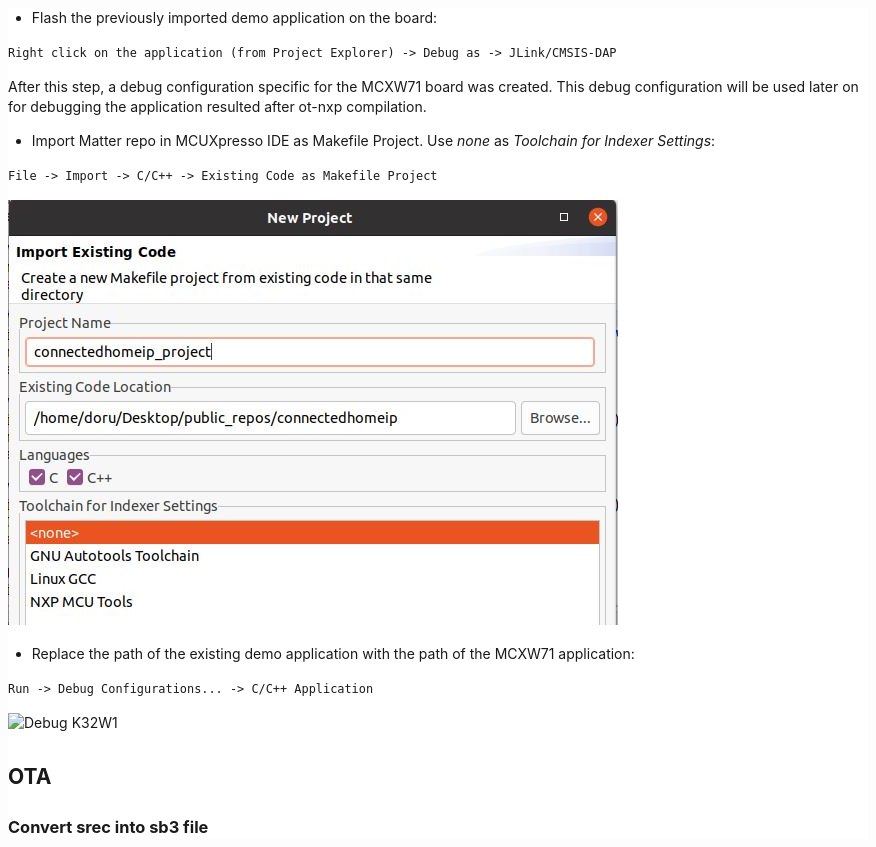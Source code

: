 - Flash the previously imported demo application on the board:

```
Right click on the application (from Project Explorer) -> Debug as -> JLink/CMSIS-DAP
```

After this step, a debug configuration specific for the MCXW71 board was created. This debug configuration will
be used later on for debugging the application resulted after ot-nxp compilation.

- Import Matter repo in MCUXpresso IDE as Makefile Project. Use _none_ as
  _Toolchain for Indexer Settings_:

```
File -> Import -> C/C++ -> Existing Code as Makefile Project
```

![New Project](../../../platform/nxp/mcxw71/doc/images/new_project.jpg)

- Replace the path of the existing demo application with the path of the MCXW71 application:

```
Run -> Debug Configurations... -> C/C++ Application
```

![Debug K32W1](../../../platform/nxp/mcxw71/doc/images/debug_k32w1.jpg)

<a name="ota"></a>

## OTA

<a name="convert-srec-into-sb3-file"></a>

### Convert srec into sb3 file
